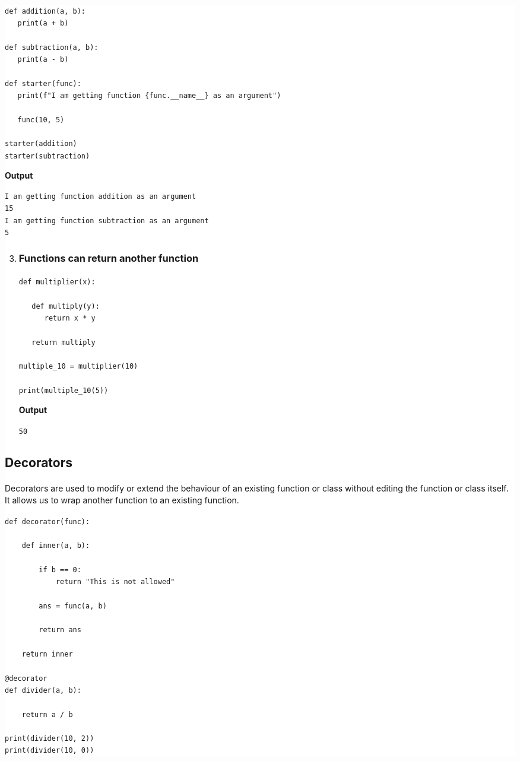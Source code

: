    ```
   def addition(a, b):
      print(a + b)

   def subtraction(a, b):
      print(a - b)

   def starter(func):
      print(f"I am getting function {func.__name__} as an argument")

      func(10, 5)

   starter(addition)
   starter(subtraction)
   ```
   __Output__
   ```
   I am getting function addition as an argument
   15
   I am getting function subtraction as an argument
   5
   ```
3. ### Functions can return another function
   ```
   def multiplier(x):

      def multiply(y):
         return x * y

      return multiply

   multiple_10 = multiplier(10)

   print(multiple_10(5))
   ```
   __Output__
   ```
   50
   ```

## Decorators 

Decorators are used to modify or extend the behaviour of an existing function or class without editing the function or class itself. It allows us to wrap another function to an existing function.

```
def decorator(func):

    def inner(a, b):
        
        if b == 0:
            return "This is not allowed"
        
        ans = func(a, b)

        return ans
    
    return inner

@decorator
def divider(a, b):

    return a / b

print(divider(10, 2))
print(divider(10, 0))
```
